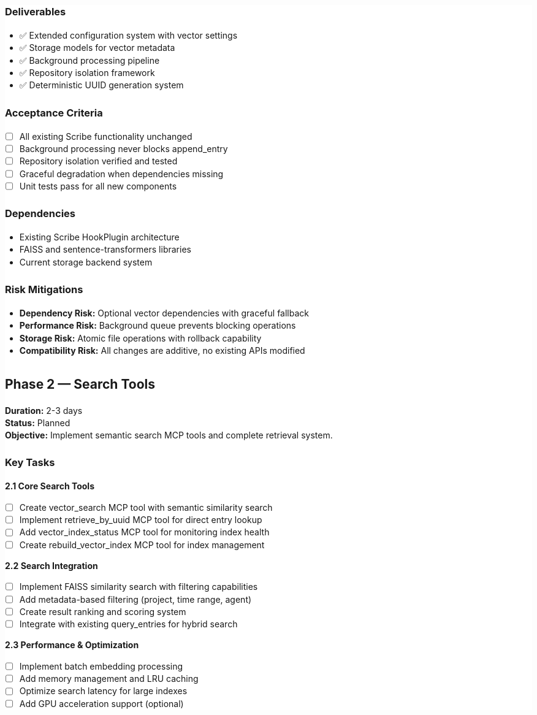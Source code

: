 ### Deliverables
- ✅ Extended configuration system with vector settings
- ✅ Storage models for vector metadata
- ✅ Background processing pipeline
- ✅ Repository isolation framework
- ✅ Deterministic UUID generation system

### Acceptance Criteria
- [ ] All existing Scribe functionality unchanged
- [ ] Background processing never blocks append_entry
- [ ] Repository isolation verified and tested
- [ ] Graceful degradation when dependencies missing
- [ ] Unit tests pass for all new components

### Dependencies
- Existing Scribe HookPlugin architecture
- FAISS and sentence-transformers libraries
- Current storage backend system

### Risk Mitigations
- **Dependency Risk:** Optional vector dependencies with graceful fallback
- **Performance Risk:** Background queue prevents blocking operations  
- **Storage Risk:** Atomic file operations with rollback capability
- **Compatibility Risk:** All changes are additive, no existing APIs modified

## Phase 2 — Search Tools

**Duration:** 2-3 days  
**Status:** Planned  
**Objective:** Implement semantic search MCP tools and complete retrieval system.

### Key Tasks

**2.1 Core Search Tools**
- [ ] Create vector_search MCP tool with semantic similarity search
- [ ] Implement retrieve_by_uuid MCP tool for direct entry lookup
- [ ] Add vector_index_status MCP tool for monitoring index health
- [ ] Create rebuild_vector_index MCP tool for index management

**2.2 Search Integration**
- [ ] Implement FAISS similarity search with filtering capabilities
- [ ] Add metadata-based filtering (project, time range, agent)
- [ ] Create result ranking and scoring system
- [ ] Integrate with existing query_entries for hybrid search

**2.3 Performance & Optimization**
- [ ] Implement batch embedding processing
- [ ] Add memory management and LRU caching
- [ ] Optimize search latency for large indexes
- [ ] Add GPU acceleration support (optional)
